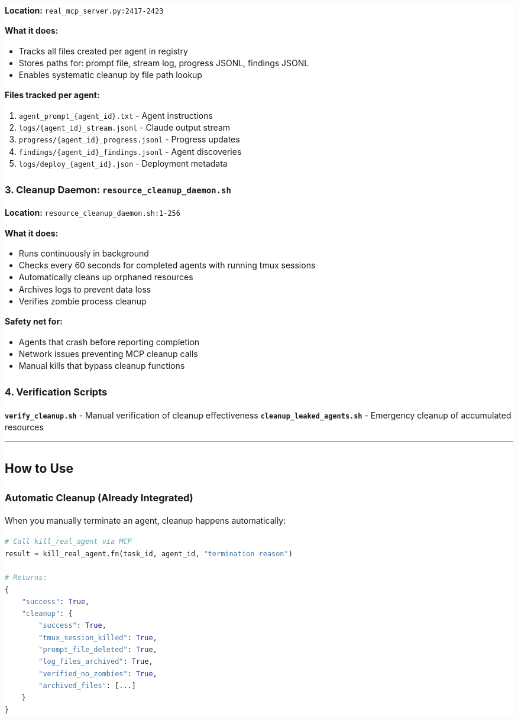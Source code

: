 **Location:** `real_mcp_server.py:2417-2423`

**What it does:**
- Tracks all files created per agent in registry
- Stores paths for: prompt file, stream log, progress JSONL, findings JSONL
- Enables systematic cleanup by file path lookup

**Files tracked per agent:**
1. `agent_prompt_{agent_id}.txt` - Agent instructions
2. `logs/{agent_id}_stream.jsonl` - Claude output stream
3. `progress/{agent_id}_progress.jsonl` - Progress updates
4. `findings/{agent_id}_findings.jsonl` - Agent discoveries
5. `logs/deploy_{agent_id}.json` - Deployment metadata

### 3. Cleanup Daemon: `resource_cleanup_daemon.sh`

**Location:** `resource_cleanup_daemon.sh:1-256`

**What it does:**
- Runs continuously in background
- Checks every 60 seconds for completed agents with running tmux sessions
- Automatically cleans up orphaned resources
- Archives logs to prevent data loss
- Verifies zombie process cleanup

**Safety net for:**
- Agents that crash before reporting completion
- Network issues preventing MCP cleanup calls
- Manual kills that bypass cleanup functions

### 4. Verification Scripts

**`verify_cleanup.sh`** - Manual verification of cleanup effectiveness
**`cleanup_leaked_agents.sh`** - Emergency cleanup of accumulated resources

---

## How to Use

### Automatic Cleanup (Already Integrated)

When you manually terminate an agent, cleanup happens automatically:

```python
# Call kill_real_agent via MCP
result = kill_real_agent.fn(task_id, agent_id, "termination reason")

# Returns:
{
    "success": True,
    "cleanup": {
        "success": True,
        "tmux_session_killed": True,
        "prompt_file_deleted": True,
        "log_files_archived": True,
        "verified_no_zombies": True,
        "archived_files": [...]
    }
}
```
